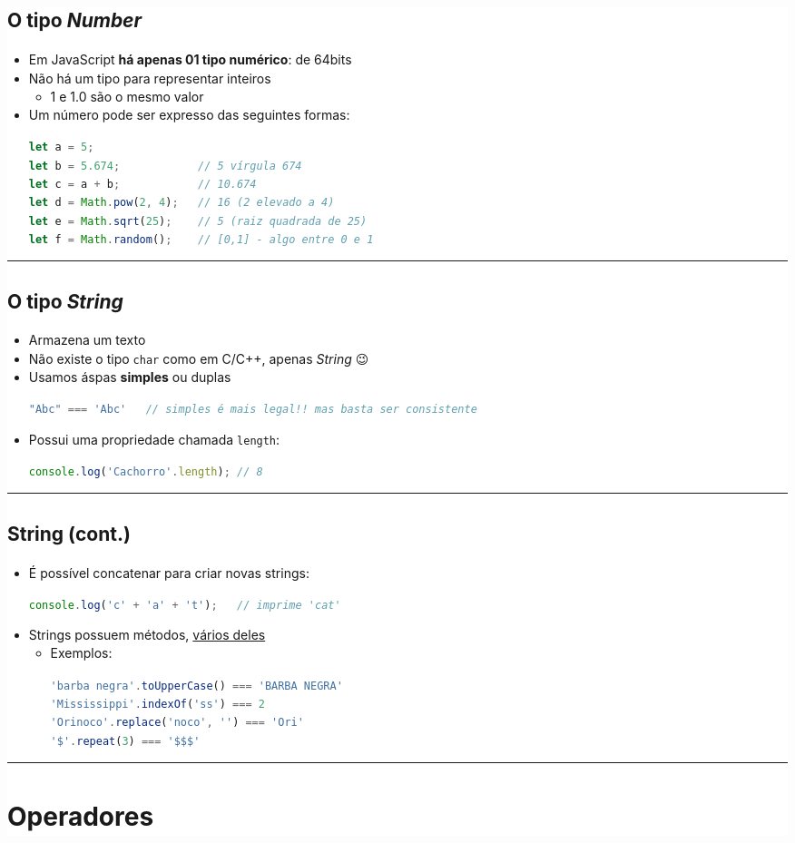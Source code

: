 
## O tipo **_Number_**

- Em JavaScript **há apenas 01 tipo numérico**: de 64bits
- Não há um tipo para representar inteiros
  - 1 e 1.0 são o mesmo valor
- Um número pode ser expresso das seguintes formas:
  ```js
  let a = 5;
  let b = 5.674;            // 5 vírgula 674
  let c = a + b;            // 10.674
  let d = Math.pow(2, 4);   // 16 (2 elevado a 4)
  let e = Math.sqrt(25);    // 5 (raiz quadrada de 25)
  let f = Math.random();    // [0,1] - algo entre 0 e 1
  ```

---

## O tipo **_String_**

- Armazena um texto
- Não existe o tipo `char` como em C/C++, apenas _String_ :wink:
- Usamos áspas **simples** ou duplas
  ```js
  "Abc" === 'Abc'   // simples é mais legal!! mas basta ser consistente
  ```
- Possui uma propriedade chamada `length`:
  ```js
  console.log('Cachorro'.length); // 8
  ```

---

## String (cont.)

- É possível concatenar para criar novas strings:
  ```js
  console.log('c' + 'a' + 't');   // imprime 'cat'
  ```
- Strings possuem métodos, [vários deles](https://developer.mozilla.org/en-US/docs/Web/JavaScript/Reference/Global_Objects/String)
  - Exemplos:
    ```js
    'barba negra'.toUpperCase() === 'BARBA NEGRA'
    'Mississippi'.indexOf('ss') === 2
    'Orinoco'.replace('noco', '') === 'Ori'
    '$'.repeat(3) === '$$$'
    ```

---

# Operadores


[matematica-seminal]: https://github.com/fegemo/cefet-front-end-math/archive/master.zip